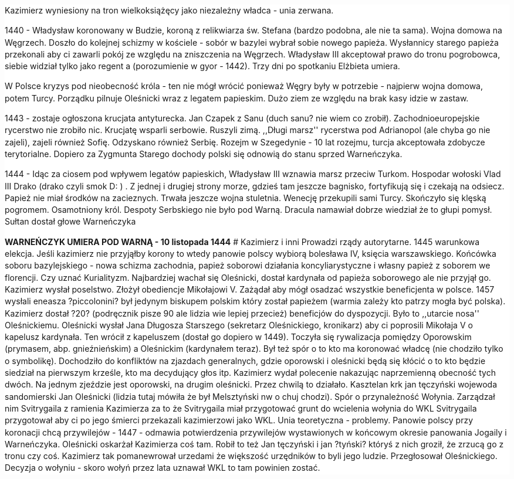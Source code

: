 Kazimierz wyniesiony na tron wielkoksiążęcy jako niezależny władca - unia zerwana.

1440 - Władysław koronowany w Budzie, koroną z relikwiarza św. Stefana (bardzo podobna, ale nie ta sama). Wojna domowa na Węgrzech. Doszło do kolejnej schizmy w kościele - sobór w bazylei wybrał sobie nowego papieża. Wysłannicy starego papieża przekonali aby ci zawarli pokój ze względu na zniszczenia na Węgrzech. Władysław III akceptował prawo do tronu pogrobowca, siebie widział tylko jako regent a (porozumienie w gyor - 1442). Trzy dni po spotkaniu Elżbieta umiera.  

W Polsce kryzys pod nieobecność króla - ten nie mógł wrócić ponieważ Węgry były w potrzebie - najpierw wojna domowa, potem Turcy. Porządku pilnuje Oleśnicki wraz z legatem papieskim. Dużo ziem ze względu na brak kasy idzie w zastaw.

1443 - zostaje ogłoszona krucjata antyturecka. Jan Czapek z Sanu (duch sanu? nie wiem co zrobił). Zachodnioeuropejskie rycerstwo nie zrobiło nic. Krucjatę wsparli serbowie. Ruszyli zimą. ,,Długi marsz'' rycerstwa pod Adrianopol (ale chyba go nie zajeli), zajeli również Sofię. Odzyskano również Serbię. Rozejm w Szegedynie - 10 lat rozejmu, turcja akceptowała zdobycze terytorialne. Dopiero za Zygmunta Starego dochody polski się odnowią do stanu sprzed Warneńczyka.
        
1444 - Idąc za ciosem pod wpływem legatów papieskich, Władysław III wznawia marsz przeciw Turkom. Hospodar wołoski Vlad III Drako (drako czyli smok D: )  . Z jednej i drugiej strony morze, gdzieś tam jeszcze bagnisko, fortyfikują się i czekają na odsiecz. Papież nie miał środków na zacieznych. Trwała jeszcze wojna stuletnia. Wenecję przekupili sami Turcy. Skończyło się klęską pogromem. Osamotniony król. Despoty Serbskiego nie było pod Warną. Dracula namawiał dobrze wiedział że to głupi pomysł. Sułtan dostał głowe Warneńczyka

**WARNEŃCZYK UMIERA POD WARNĄ - 10 listopada 1444** 
        # Kazimierz i inni
Prowadzi rządy autorytarne. 1445 warunkowa elekcja. Jeśli kazimierz nie przyjąłby korony to wtedy panowie polscy wybiorą bolesława IV, księcia warszawskiego. Końcówka soboru bazylejskiego - nowa schizma zachodnia, papież soborowi działania koncyliarystyczne i własny papież z soborem we florencji. Czy uznać Kurialityzm. Najbardziej wachał się Oleśnicki, dostał kardynała od papieża soborowego ale nie przyjął go. Kazimierz wysłał poselstwo. Złożył obediencje Mikołajowi V. Zażądał aby mógł osadzać wszystkie beneficjenta w polsce. 1457 wysłali eneasza ?piccolonini? był jedynym biskupem polskim który został papieżem (warmia zależy kto patrzy mogła być polska). Kazimierz dostał ?20? (podręcznik pisze 90 ale lidzia wie lepiej przecież) beneficjów do dyspozycji. Było to ,,utarcie nosa'' Oleśnickiemu. Oleśnicki wysłał Jana Długosza Starszego (sekretarz Oleśnickiego, kronikarz) aby ci poprosili Mikołaja V o kapelusz kardynała. Ten wrócił z kapeluszem (dostał go dopiero w 1449). Toczyła się rywalizacja pomiędzy Oporowskim (prymasem, abp. gnieźnieńskim) a Oleśnickim (kardynałem teraz). Był też spór o to kto ma koronować władcę (nie chodziło tylko o symbolikę). Dochodziło do konfliktów na zjazdach generalnych, gdzie oporowski i oleśnicki będą się kłócić o to kto będzie siedział na pierwszym krześle, kto ma decydujący głos itp. Kazimierz wydał polecenie nakazując naprzemienną obecność tych dwóch. Na jednym zjeździe jest oporowski, na drugim oleśnicki. Przez chwilą to działało. Kasztelan krk jan tęczyński wojewoda sandomierski Jan Oleśnicki (lidzia tutaj mówiła że był Melsztyński nw o chuj chodzi). Spór o przynależność Wołynia. Zarządzał nim Svitrygaila z ramienia Kazimierza za to że Svitrygaila miał przygotować grunt do wcielenia wołynia do WKL Svitrygaila przygotował aby ci po jego śmierci przekazali kazimierzowi jako WKL. Unia teoretyczna - problemy. Panowie polscy przy koronacji chcą przywilejów - 1447 - odmawia potwierdzenia przywilejów wystawionych w końcowym okresie panowania Jogaily i Warneńczyka. Oleśnicki oskarżał Kazimierza coś tam. Robił to też Jan tęczyński i jan ?tyński? któryś z nich groził, że zrzucą go z tronu czy coś. Kazimierz tak pomanewrował urzedami że większość urzędników to byli jego ludzie. Przegłosował Oleśnickiego. Decyzja o wołyniu - skoro wołyń przez lata uznawał WKL to tam powinien zostać.
